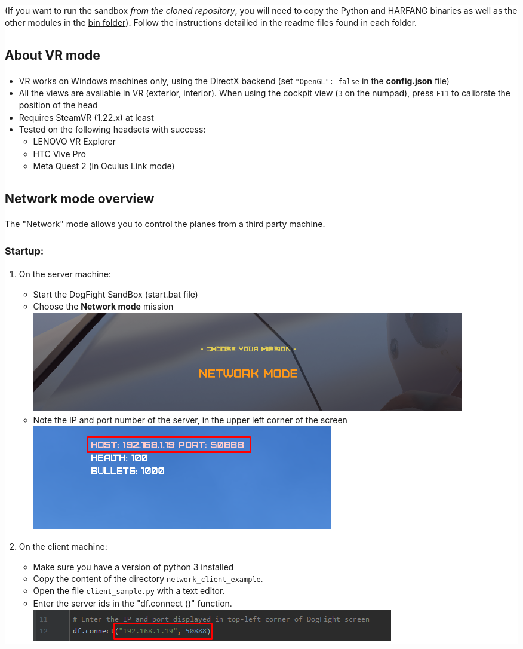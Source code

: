 (If you want to run the sandbox _from the cloned repository_, you will need to copy the Python and HARFANG binaries as well as the other modules in the [bin folder](https://github.com/harfang3d/dogfight-sandbox-hg2/tree/main/bin)). Follow the instructions detailled in the readme files found in each folder.

## About VR mode
* VR works on Windows machines only, using the DirectX backend (set `"OpenGL": false` in the **config.json** file)
* All the views are available in VR (exterior, interior). When using the cockpit view (`3` on the numpad), press `F11` to calibrate the position of the head
* Requires SteamVR (1.22.x) at least
* Tested on the following headsets with success:
  * LENOVO VR Explorer
  * HTC Vive Pro
  * Meta Quest 2 (in Oculus Link mode)

## Network mode overview

The "Network" mode allows you to control the planes from a third party machine.  
### Startup:
1. On the server machine:  
    * Start the DogFight SandBox (start.bat file)  
    * Choose the **Network mode** mission  
     ![ServerID](screenshots/network_mode.png)
    * Note the IP and port number of the server, in the upper left corner of the screen
     ![ServerID](screenshots/server_ids.png)

1. On the client machine:  
    * Make sure you have a version of python 3 installed  
    * Copy the content of the directory `network_client_example`.  
    * Open the file `client_sample.py` with a text editor.
    * Enter the server ids in the "df.connect ()" function.  
    ![ServerID](screenshots/server_ids_client.png)
    